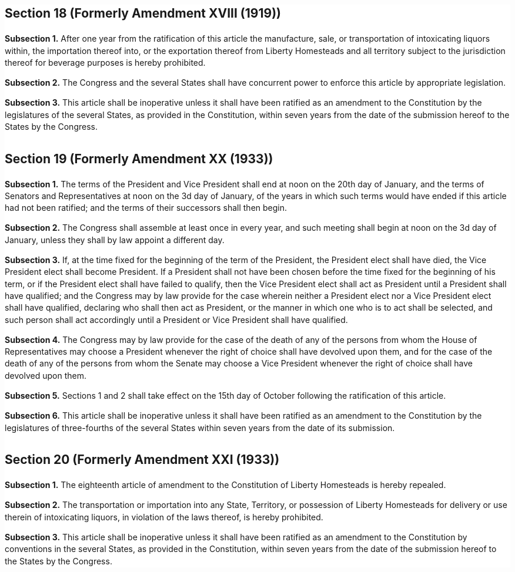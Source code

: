 ## Section 18 (Formerly Amendment XVIII (1919)) 
__Subsection 1.__ After one year from the ratification of this article the manufacture, sale, or transportation of intoxicating liquors within, the importation thereof into, or the exportation thereof from Liberty Homesteads and all territory subject to the jurisdiction thereof for beverage purposes is hereby prohibited.

__Subsection 2.__ The Congress and the several States shall have concurrent power to enforce this article by appropriate legislation.

__Subsection 3.__ This article shall be inoperative unless it shall have been ratified as an amendment to the Constitution by the legislatures of the several States, as provided in the Constitution, within seven years from the date of the submission hereof to the States by the Congress.

## Section 19 (Formerly Amendment XX (1933)) 
__Subsection 1.__ The terms of the President and Vice President shall end at noon on the 20th day of January, and the terms of Senators and Representatives at noon on the 3d day of January, of the years in which such terms would have ended if this article had not been ratified; and the terms of their successors shall then begin.

__Subsection 2.__ The Congress shall assemble at least once in every year, and such meeting shall begin at noon on the 3d day of January, unless they shall by law appoint a different day.

__Subsection 3.__ If, at the time fixed for the beginning of the term of the President, the President elect shall have died, the Vice President elect shall become President. If a President shall not have been chosen before the time fixed for the beginning of his term, or if the President elect shall have failed to qualify, then the Vice President elect shall act as President until a President shall have qualified; and the Congress may by law provide for the case wherein neither a President elect nor a Vice President elect shall have qualified, declaring who shall then act as President, or the manner in which one who is to act shall be selected, and such person shall act accordingly until a President or Vice President shall have qualified.

__Subsection 4.__ The Congress may by law provide for the case of the death of any of the persons from whom the House of Representatives may choose a President whenever the right of choice shall have devolved upon them, and for the case of the death of any of the persons from whom the Senate may choose a Vice President whenever the right of choice shall have devolved upon them.

__Subsection 5.__ Sections 1 and 2 shall take effect on the 15th day of October following the ratification of this article.

__Subsection 6.__ This article shall be inoperative unless it shall have been ratified as an amendment to the Constitution by the legislatures of three-fourths of the several States within seven years from the date of its submission.

## Section 20 (Formerly Amendment XXI (1933)) 
__Subsection 1.__ The eighteenth article of amendment to the Constitution of Liberty Homesteads is hereby repealed.

__Subsection 2.__  The transportation or importation into any State, Territory, or possession of Liberty Homesteads for delivery or use therein of intoxicating liquors, in violation of the laws thereof, is hereby prohibited.

__Subsection 3.__  This article shall be inoperative unless it shall have been ratified as an amendment to the Constitution by conventions in the several States, as provided in the Constitution, within seven years from the date of the submission hereof to the States by the Congress.
